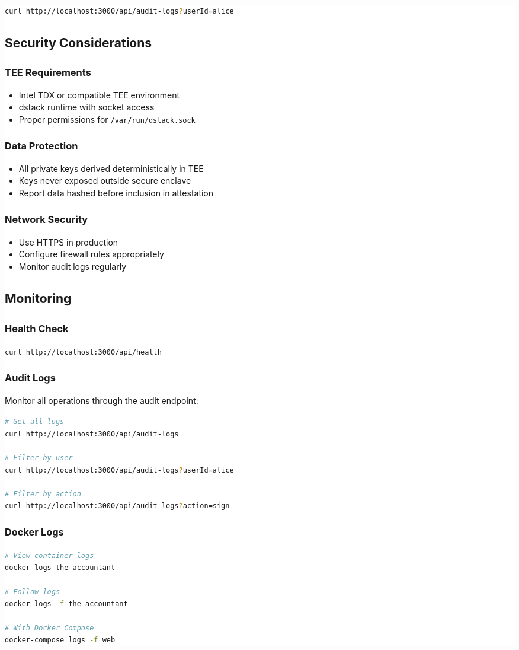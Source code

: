 ```bash
curl http://localhost:3000/api/audit-logs?userId=alice
```

## Security Considerations

### TEE Requirements
- Intel TDX or compatible TEE environment
- dstack runtime with socket access
- Proper permissions for `/var/run/dstack.sock`

### Data Protection
- All private keys derived deterministically in TEE
- Keys never exposed outside secure enclave
- Report data hashed before inclusion in attestation

### Network Security
- Use HTTPS in production
- Configure firewall rules appropriately
- Monitor audit logs regularly

## Monitoring

### Health Check

```bash
curl http://localhost:3000/api/health
```

### Audit Logs

Monitor all operations through the audit endpoint:

```bash
# Get all logs
curl http://localhost:3000/api/audit-logs

# Filter by user
curl http://localhost:3000/api/audit-logs?userId=alice

# Filter by action
curl http://localhost:3000/api/audit-logs?action=sign
```

### Docker Logs

```bash
# View container logs
docker logs the-accountant

# Follow logs
docker logs -f the-accountant

# With Docker Compose
docker-compose logs -f web
```
